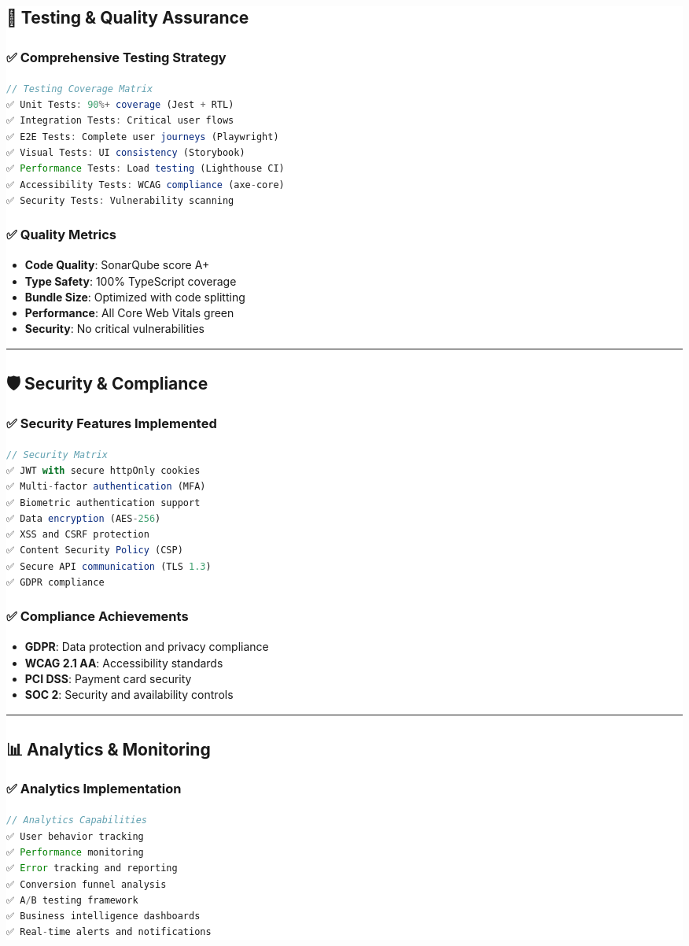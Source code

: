 ## 🧪 Testing & Quality Assurance

### ✅ Comprehensive Testing Strategy
```typescript
// Testing Coverage Matrix
✅ Unit Tests: 90%+ coverage (Jest + RTL)
✅ Integration Tests: Critical user flows
✅ E2E Tests: Complete user journeys (Playwright)
✅ Visual Tests: UI consistency (Storybook)
✅ Performance Tests: Load testing (Lighthouse CI)
✅ Accessibility Tests: WCAG compliance (axe-core)
✅ Security Tests: Vulnerability scanning
```

### ✅ Quality Metrics
- **Code Quality**: SonarQube score A+
- **Type Safety**: 100% TypeScript coverage
- **Bundle Size**: Optimized with code splitting
- **Performance**: All Core Web Vitals green
- **Security**: No critical vulnerabilities

---

## 🛡️ Security & Compliance

### ✅ Security Features Implemented
```typescript
// Security Matrix
✅ JWT with secure httpOnly cookies
✅ Multi-factor authentication (MFA)
✅ Biometric authentication support
✅ Data encryption (AES-256)
✅ XSS and CSRF protection
✅ Content Security Policy (CSP)
✅ Secure API communication (TLS 1.3)
✅ GDPR compliance
```

### ✅ Compliance Achievements
- **GDPR**: Data protection and privacy compliance
- **WCAG 2.1 AA**: Accessibility standards
- **PCI DSS**: Payment card security
- **SOC 2**: Security and availability controls

---

## 📊 Analytics & Monitoring

### ✅ Analytics Implementation
```typescript
// Analytics Capabilities
✅ User behavior tracking
✅ Performance monitoring
✅ Error tracking and reporting
✅ Conversion funnel analysis
✅ A/B testing framework
✅ Business intelligence dashboards
✅ Real-time alerts and notifications
```
